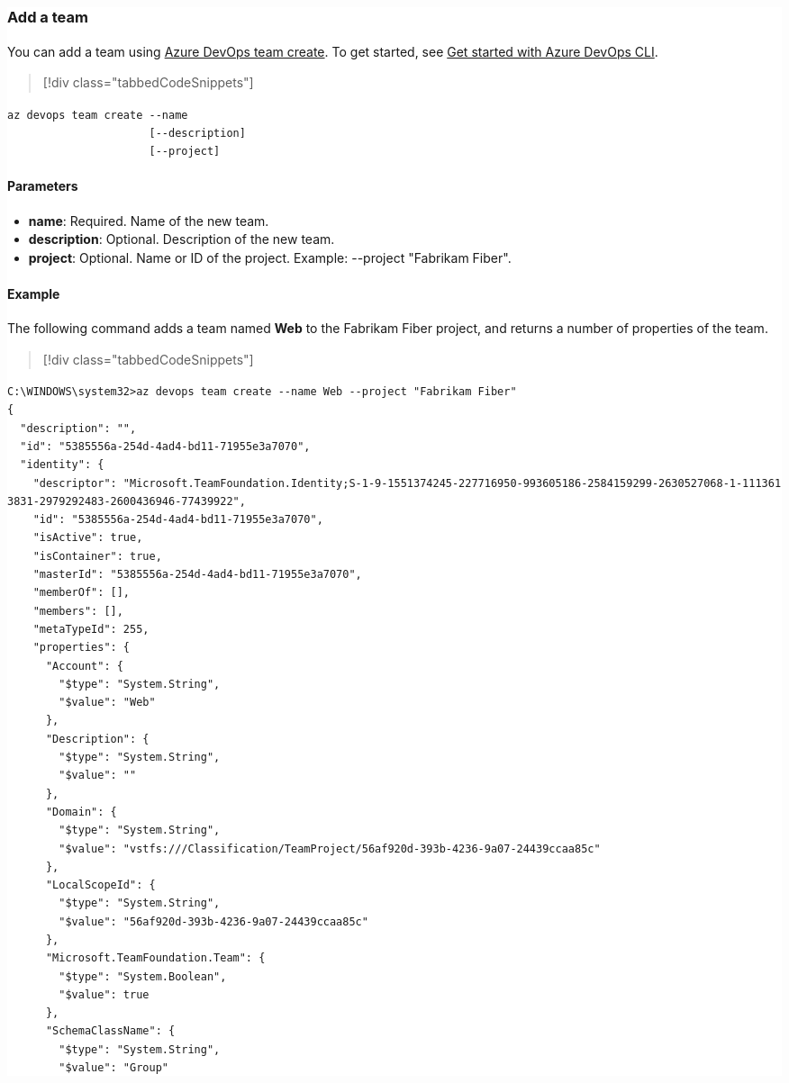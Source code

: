 <a id="add-team" /> 

### Add a team 

You can add a team using [Azure DevOps team create](/cli/azure/ext/azure-devops/devops/team#ext-azure-devops-az-devops-team-create). To get started, see [Get started with Azure DevOps CLI](../../cli/index.md).  

> [!div class="tabbedCodeSnippets"]
```CLI
az devops team create --name
                      [--description]
                      [--project] 
```

#### Parameters
 
- **name**: Required. Name of the new team.  
- **description**: Optional. Description of the new team.   
- **project**: Optional. Name or ID of the project. Example: --project "Fabrikam Fiber".  


#### Example

The following command adds a team named **Web** to the Fabrikam Fiber project, and returns a number of properties of the team. 

> [!div class="tabbedCodeSnippets"]
```CLI
C:\WINDOWS\system32>az devops team create --name Web --project "Fabrikam Fiber"
{
  "description": "",
  "id": "5385556a-254d-4ad4-bd11-71955e3a7070",
  "identity": {
    "descriptor": "Microsoft.TeamFoundation.Identity;S-1-9-1551374245-227716950-993605186-2584159299-2630527068-1-1113613831-2979292483-2600436946-77439922",
    "id": "5385556a-254d-4ad4-bd11-71955e3a7070",
    "isActive": true,
    "isContainer": true,
    "masterId": "5385556a-254d-4ad4-bd11-71955e3a7070",
    "memberOf": [],
    "members": [],
    "metaTypeId": 255,
    "properties": {
      "Account": {
        "$type": "System.String",
        "$value": "Web"
      },
      "Description": {
        "$type": "System.String",
        "$value": ""
      },
      "Domain": {
        "$type": "System.String",
        "$value": "vstfs:///Classification/TeamProject/56af920d-393b-4236-9a07-24439ccaa85c"
      },
      "LocalScopeId": {
        "$type": "System.String",
        "$value": "56af920d-393b-4236-9a07-24439ccaa85c"
      },
      "Microsoft.TeamFoundation.Team": {
        "$type": "System.Boolean",
        "$value": true
      },
      "SchemaClassName": {
        "$type": "System.String",
        "$value": "Group"
```